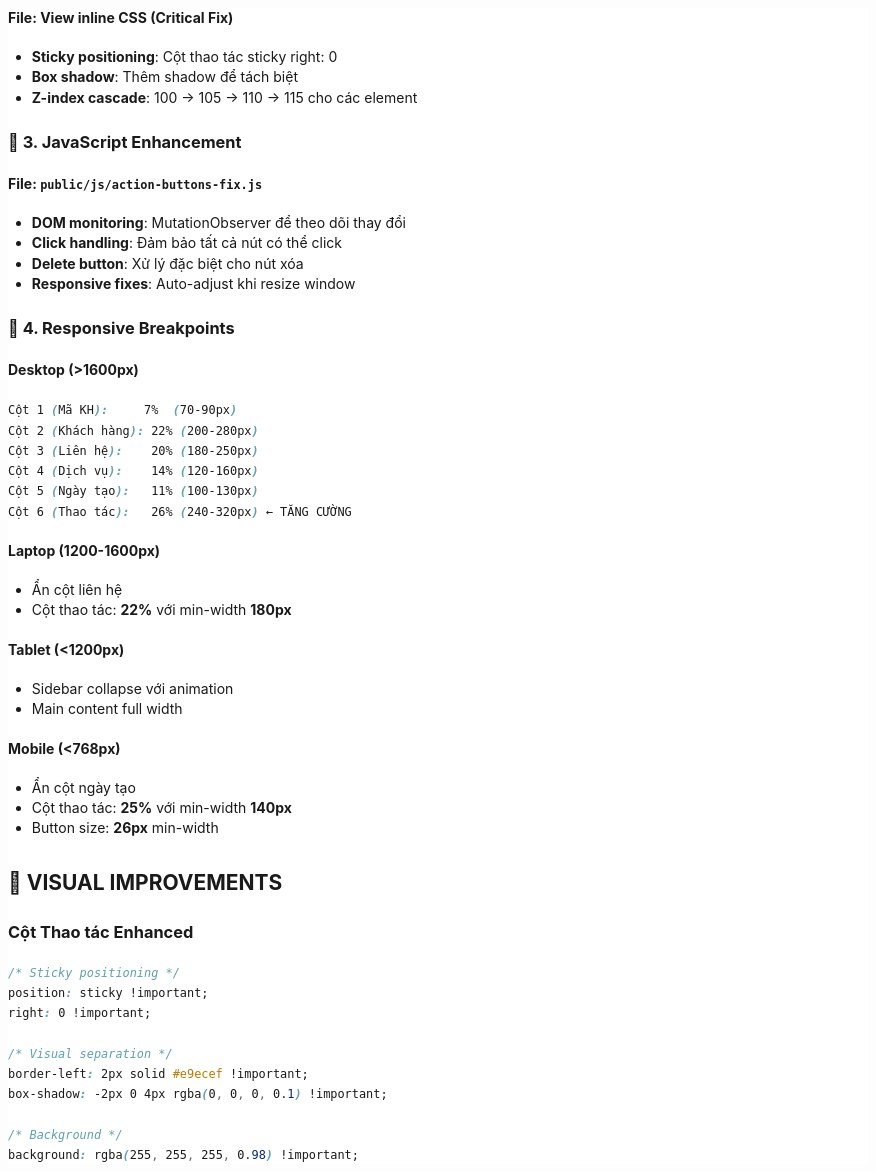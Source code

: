 #### **File: View inline CSS** (Critical Fix)

-   **Sticky positioning**: Cột thao tác sticky right: 0
-   **Box shadow**: Thêm shadow để tách biệt
-   **Z-index cascade**: 100 → 105 → 110 → 115 cho các element

### 🔗 **3. JavaScript Enhancement**

#### **File: `public/js/action-buttons-fix.js`**

-   **DOM monitoring**: MutationObserver để theo dõi thay đổi
-   **Click handling**: Đảm bảo tất cả nút có thể click
-   **Delete button**: Xử lý đặc biệt cho nút xóa
-   **Responsive fixes**: Auto-adjust khi resize window

### 📱 **4. Responsive Breakpoints**

#### **Desktop (>1600px)**

```css
Cột 1 (Mã KH):     7%  (70-90px)
Cột 2 (Khách hàng): 22% (200-280px)
Cột 3 (Liên hệ):    20% (180-250px)
Cột 4 (Dịch vụ):    14% (120-160px)
Cột 5 (Ngày tạo):   11% (100-130px)
Cột 6 (Thao tác):   26% (240-320px) ← TĂNG CƯỜNG
```

#### **Laptop (1200-1600px)**

-   Ẩn cột liên hệ
-   Cột thao tác: **22%** với min-width **180px**

#### **Tablet (<1200px)**

-   Sidebar collapse với animation
-   Main content full width

#### **Mobile (<768px)**

-   Ẩn cột ngày tạo
-   Cột thao tác: **25%** với min-width **140px**
-   Button size: **26px** min-width

## 🎨 **VISUAL IMPROVEMENTS**

### **Cột Thao tác Enhanced**

```css
/* Sticky positioning */
position: sticky !important;
right: 0 !important;

/* Visual separation */
border-left: 2px solid #e9ecef !important;
box-shadow: -2px 0 4px rgba(0, 0, 0, 0.1) !important;

/* Background */
background: rgba(255, 255, 255, 0.98) !important;
```
